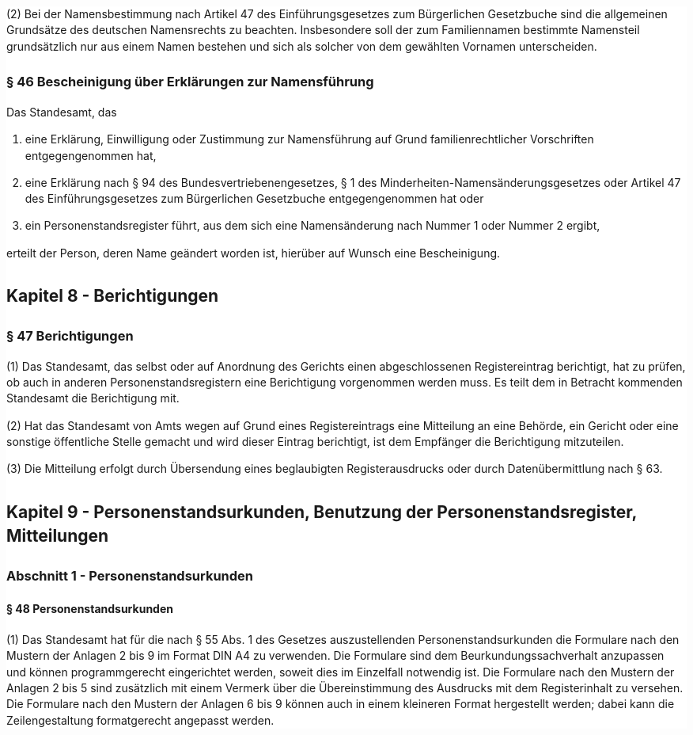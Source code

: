(2) Bei der Namensbestimmung nach Artikel 47 des Einführungsgesetzes
zum Bürgerlichen Gesetzbuche sind die allgemeinen Grundsätze des
deutschen Namensrechts zu beachten. Insbesondere soll der zum
Familiennamen bestimmte Namensteil grundsätzlich nur aus einem Namen
bestehen und sich als solcher von dem gewählten Vornamen
unterscheiden.

### § 46 Bescheinigung über Erklärungen zur Namensführung

Das Standesamt, das

1.  eine Erklärung, Einwilligung oder Zustimmung zur Namensführung auf
    Grund familienrechtlicher Vorschriften entgegengenommen hat,


2.  eine Erklärung nach § 94 des Bundesvertriebenengesetzes, § 1 des
    Minderheiten-Namensänderungsgesetzes oder Artikel 47 des
    Einführungsgesetzes zum Bürgerlichen Gesetzbuche entgegengenommen hat
    oder


3.  ein Personenstandsregister führt, aus dem sich eine Namensänderung
    nach Nummer 1 oder Nummer 2 ergibt,



erteilt der Person, deren Name geändert worden ist, hierüber auf
Wunsch eine Bescheinigung.

## Kapitel 8 - Berichtigungen

### § 47 Berichtigungen

(1) Das Standesamt, das selbst oder auf Anordnung des Gerichts einen
abgeschlossenen Registereintrag berichtigt, hat zu prüfen, ob auch in
anderen Personenstandsregistern eine Berichtigung vorgenommen werden
muss. Es teilt dem in Betracht kommenden Standesamt die Berichtigung
mit.

(2) Hat das Standesamt von Amts wegen auf Grund eines Registereintrags
eine Mitteilung an eine Behörde, ein Gericht oder eine sonstige
öffentliche Stelle gemacht und wird dieser Eintrag berichtigt, ist dem
Empfänger die Berichtigung mitzuteilen.

(3) Die Mitteilung erfolgt durch Übersendung eines beglaubigten
Registerausdrucks oder durch Datenübermittlung nach § 63.

## Kapitel 9 - Personenstandsurkunden, Benutzung der Personenstandsregister, Mitteilungen

### Abschnitt 1 - Personenstandsurkunden

#### § 48 Personenstandsurkunden

(1) Das Standesamt hat für die nach § 55 Abs. 1 des Gesetzes
auszustellenden Personenstandsurkunden die Formulare nach den Mustern
der Anlagen 2 bis 9 im Format DIN A4 zu verwenden. Die Formulare sind
dem Beurkundungssachverhalt anzupassen und können programmgerecht
eingerichtet werden, soweit dies im Einzelfall notwendig ist. Die
Formulare nach den Mustern der Anlagen 2 bis 5 sind zusätzlich mit
einem Vermerk über die Übereinstimmung des Ausdrucks mit dem
Registerinhalt zu versehen. Die Formulare nach den Mustern der Anlagen
6 bis 9 können auch in einem kleineren Format hergestellt werden;
dabei kann die Zeilengestaltung formatgerecht angepasst werden.
